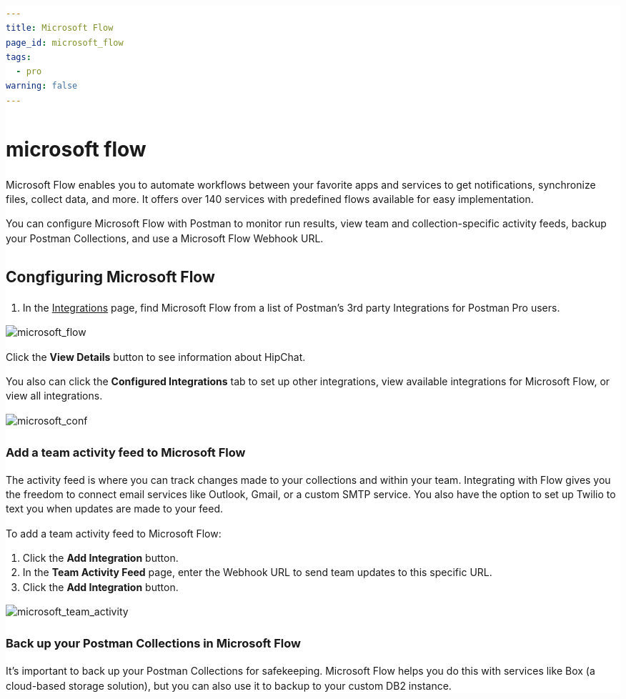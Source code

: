 ```yaml
---
title: Microsoft Flow
page_id: microsoft_flow
tags:
  - pro
warning: false
---
```


# microsoft flow

Microsoft Flow enables you to automate workflows between your favorite apps and services to get notifications, synchronize files, collect data, and more. It offers over 140 services with predefined flows available for easy implementation.

You can configure Microsoft Flow with Postman to monitor run results, view team and collection-specific activity feeds, backup your Postman Collections, and use a Microsoft Flow Webhook URL.

## Congfiguring Microsoft Flow

1. In the [Integrations](https://go.postman.co/workspaces) page, find Microsoft Flow from a list of Postman’s 3rd party Integrations for Postman Pro users.

![microsoft\_flow](https://s3.amazonaws.com/postman-static-getpostman-com/postman-docs/integrations-microsoftFlow.png)

Click the **View Details** button to see information about HipChat.

You also can click the **Configured Integrations** tab to set up other integrations, view available integrations for Microsoft Flow, or view all integrations.

![microsoft\_conf](https://s3.amazonaws.com/postman-static-getpostman-com/postman-docs/WS-integrations-microsoftFlow-confIntegr.png)

### Add a team activity feed to Microsoft Flow

The activity feed is where you can track changes made to your collections and within your team. Integrating with Flow gives you the freedom to connect email services like Outlook, Gmail, or a custom SMTP service. You also have the option to set up Twilio to text you when updates are made to your feed.

To add a team activity feed to Microsoft Flow:

1. Click the **Add Integration** button.
2. In the **Team Activity Feed** page, enter the Webhook URL to send team updates to this specific URL.
3. Click the **Add Integration** button.

![microsoft\_team\_activity](https://s3.amazonaws.com/postman-static-getpostman-com/postman-docs/WS-integrations-msFlow-teamactivityfeed.png)

### Back up your Postman Collections in Microsoft Flow

It’s important to back up your Postman Collections for safekeeping. Microsoft Flow helps you do this with services like Box \(a cloud-based storage solution\), but you can also use it to backup to your custom DB2 instance.
